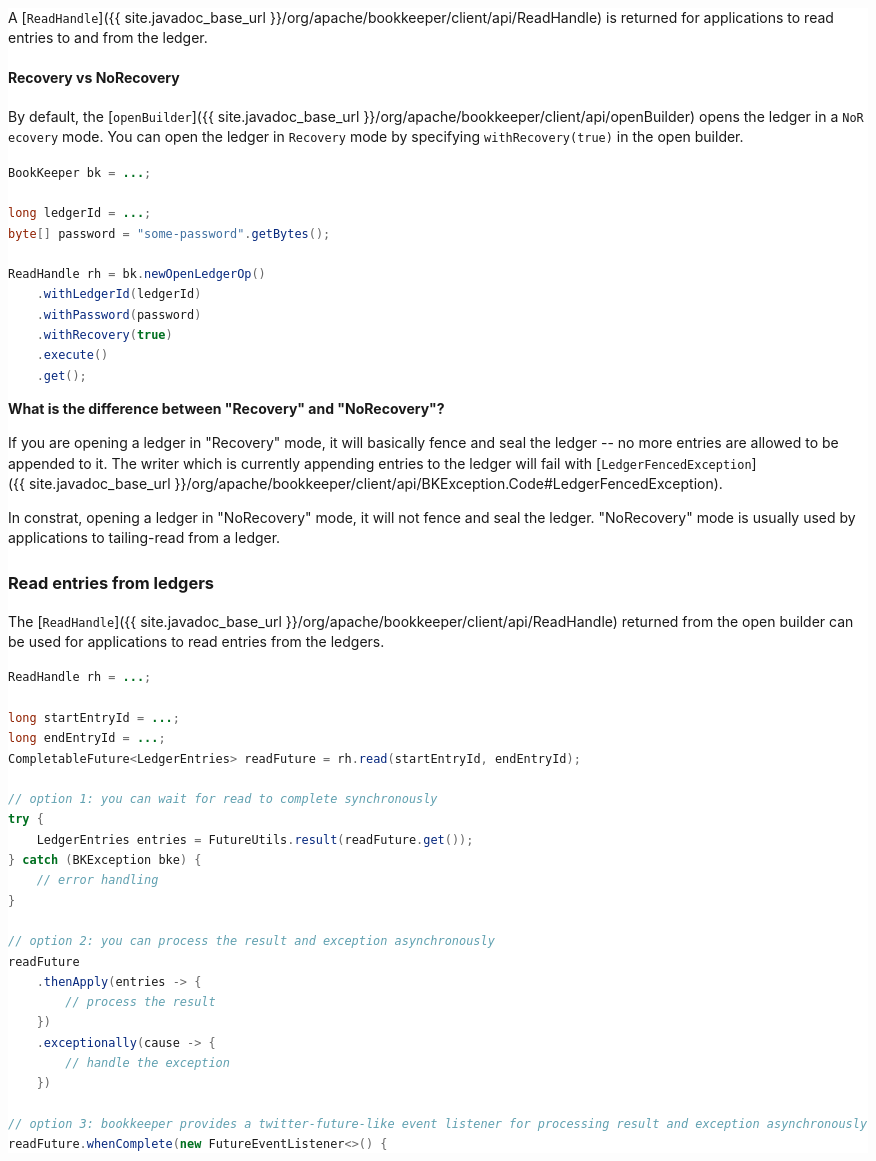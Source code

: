 A [`ReadHandle`]({{ site.javadoc_base_url }}/org/apache/bookkeeper/client/api/ReadHandle) is returned for applications to read entries to and from the ledger.

#### Recovery vs NoRecovery

By default, the [`openBuilder`]({{ site.javadoc_base_url }}/org/apache/bookkeeper/client/api/openBuilder) opens the ledger in a `NoRecovery` mode. You can open the ledger in `Recovery` mode by specifying
`withRecovery(true)` in the open builder.

```java
BookKeeper bk = ...;

long ledgerId = ...;
byte[] password = "some-password".getBytes();

ReadHandle rh = bk.newOpenLedgerOp()
    .withLedgerId(ledgerId)
    .withPassword(password)
    .withRecovery(true)
    .execute()
    .get();

```

**What is the difference between "Recovery" and "NoRecovery"?**

If you are opening a ledger in "Recovery" mode, it will basically fence and seal the ledger -- no more entries are allowed
to be appended to it. The writer which is currently appending entries to the ledger will fail with [`LedgerFencedException`]({{ site.javadoc_base_url }}/org/apache/bookkeeper/client/api/BKException.Code#LedgerFencedException).

In constrat, opening a ledger in "NoRecovery" mode, it will not fence and seal the ledger. "NoRecovery" mode is usually used by applications to tailing-read from a ledger.

### Read entries from ledgers

The [`ReadHandle`]({{ site.javadoc_base_url }}/org/apache/bookkeeper/client/api/ReadHandle) returned from the open builder can be used for applications to read entries from the ledgers.

```java
ReadHandle rh = ...;

long startEntryId = ...;
long endEntryId = ...;
CompletableFuture<LedgerEntries> readFuture = rh.read(startEntryId, endEntryId);

// option 1: you can wait for read to complete synchronously
try {
    LedgerEntries entries = FutureUtils.result(readFuture.get());
} catch (BKException bke) {
    // error handling
}

// option 2: you can process the result and exception asynchronously
readFuture
    .thenApply(entries -> {
        // process the result
    })
    .exceptionally(cause -> {
        // handle the exception
    })

// option 3: bookkeeper provides a twitter-future-like event listener for processing result and exception asynchronously
readFuture.whenComplete(new FutureEventListener<>() {
```